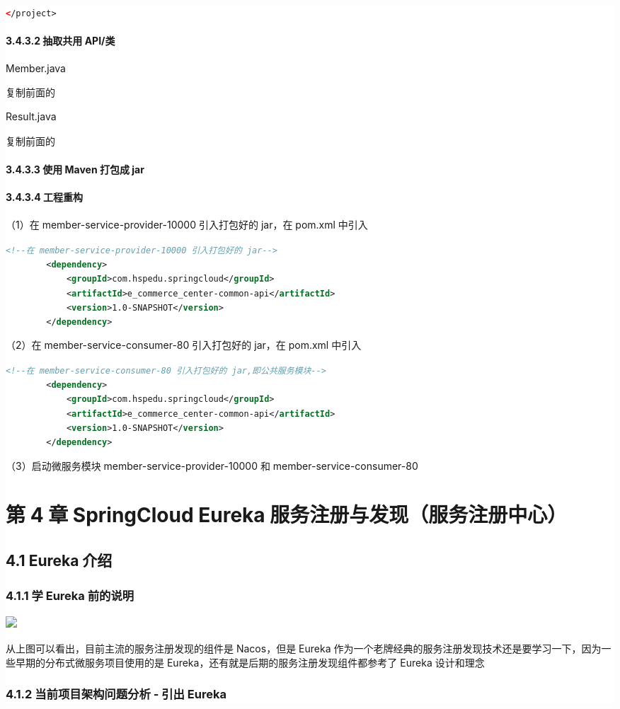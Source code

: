 ```xml
</project>
```

#### 3.4.3.2 抽取共用 API/类

Member.java

复制前面的

Result.java

复制前面的

#### 3.4.3.3 使用 Maven 打包成 jar

#### 3.4.3.4 工程重构

（1）在 member-service-provider-10000 引入打包好的 jar，在 pom.xml 中引入

```xml
<!--在 member-service-provider-10000 引入打包好的 jar-->
        <dependency>
            <groupId>com.hspedu.springcloud</groupId>
            <artifactId>e_commerce_center-common-api</artifactId>
            <version>1.0-SNAPSHOT</version>
        </dependency>
```

（2）在 member-service-consumer-80 引入打包好的 jar，在 pom.xml 中引入

```xml
<!--在 member-service-consumer-80 引入打包好的 jar,即公共服务模块-->
        <dependency>
            <groupId>com.hspedu.springcloud</groupId>
            <artifactId>e_commerce_center-common-api</artifactId>
            <version>1.0-SNAPSHOT</version>
        </dependency>
```

（3）启动微服务模块 member-service-provider-10000 和 member-service-consumer-80

# 第 4 章 SpringCloud Eureka 服务注册与发现（服务注册中心）

## 4.1 Eureka 介绍

### 4.1.1 学 Eureka 前的说明

![](https://figure-bed-typora-zhishu.oss-cn-beijing.aliyuncs.com/202503222128162.png)

从上图可以看出，目前主流的服务注册发现的组件是 Nacos，但是 Eureka 作为一个老牌经典的服务注册发现技术还是要学习一下，因为一些早期的分布式微服务项目使用的是 Eureka，还有就是后期的服务注册发现组件都参考了 Eureka 设计和理念

### 4.1.2 当前项目架构问题分析 - 引出 Eureka

